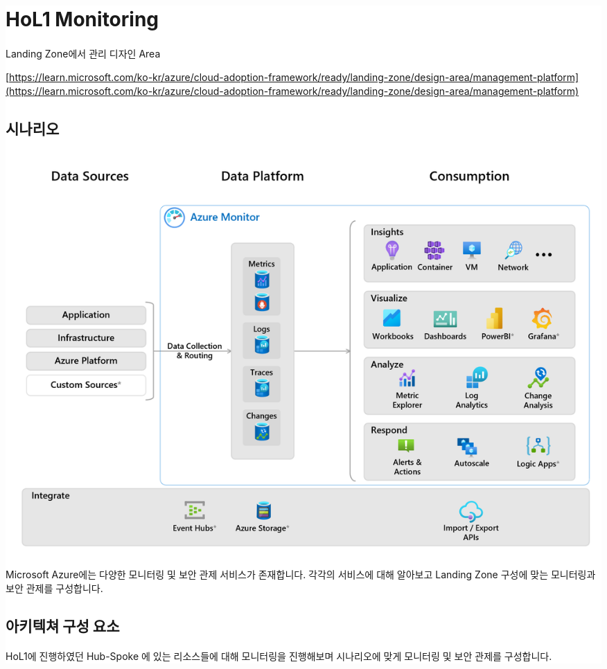 # HoL1 Monitoring

Landing Zone에서 관리 디자인 Area

[https://learn.microsoft.com/ko-kr/azure/cloud-adoption-framework/ready/landing-zone/design-area/management-platform](https://learn.microsoft.com/ko-kr/azure/cloud-adoption-framework/ready/landing-zone/design-area/management-platform)

## 시나리오

![Untitled](Images/Untitled.png)

Microsoft Azure에는 다양한 모니터링 및 보안 관제 서비스가 존재합니다. 각각의 서비스에 대해 알아보고 Landing Zone 구성에 맞는 모니터링과 보안 관제를 구성합니다.  

## 아키텍쳐 구성 요소

HoL1에 진행하였던 Hub-Spoke 에 있는 리소스들에 대해 모니터링을 진행해보며 시나리오에 맞게 모니터링 및 보안 관제를 구성합니다. 
